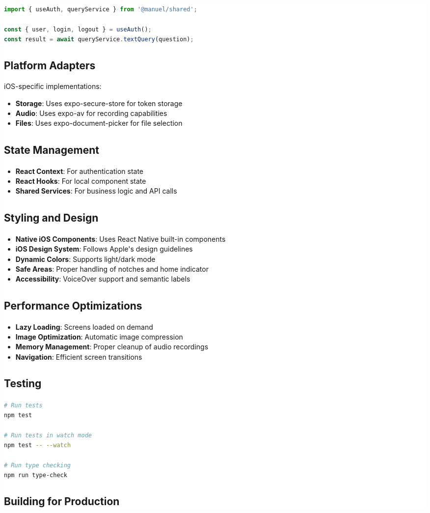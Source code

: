 ```typescript
import { useAuth, queryService } from '@manuel/shared';

const { user, login, logout } = useAuth();
const result = await queryService.textQuery(question);
```

## Platform Adapters

iOS-specific implementations:

- **Storage**: Uses expo-secure-store for token storage
- **Audio**: Uses expo-av for recording capabilities
- **Files**: Uses expo-document-picker for file selection

## State Management

- **React Context**: For authentication state
- **React Hooks**: For local component state
- **Shared Services**: For business logic and API calls

## Styling and Design

- **Native iOS Components**: Uses React Native built-in components
- **iOS Design System**: Follows Apple's design guidelines
- **Dynamic Colors**: Supports light/dark mode
- **Safe Areas**: Proper handling of notches and home indicator
- **Accessibility**: VoiceOver support and semantic labels

## Performance Optimizations

- **Lazy Loading**: Screens loaded on demand
- **Image Optimization**: Automatic image compression
- **Memory Management**: Proper cleanup of audio recordings
- **Navigation**: Efficient screen transitions

## Testing

```bash
# Run tests
npm test

# Run tests in watch mode
npm test -- --watch

# Run type checking
npm run type-check
```

## Building for Production
